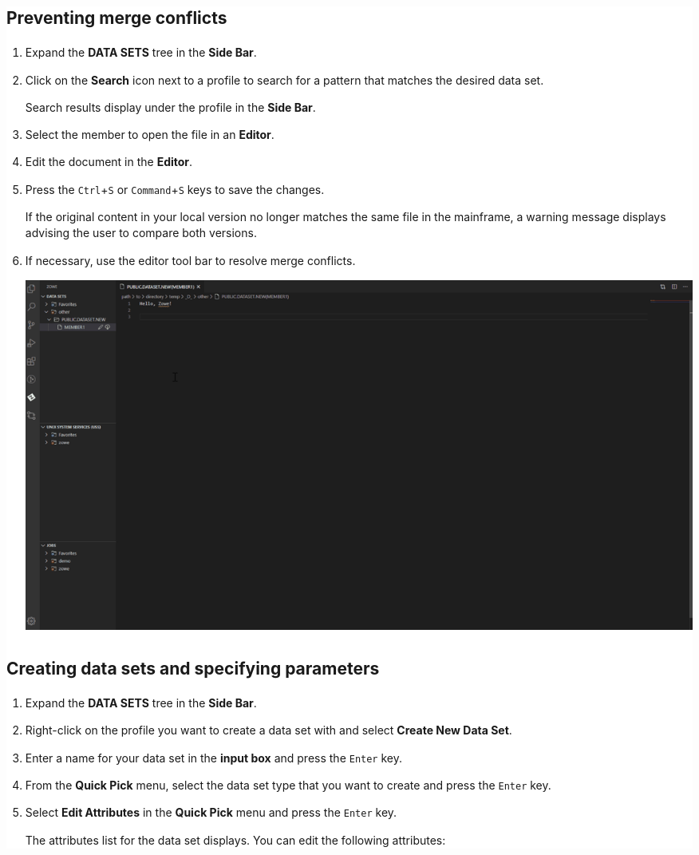 ## Preventing merge conflicts

1. Expand the **DATA SETS** tree in the **Side Bar**.
2. Click on the **Search** icon next to a profile to search for a pattern that matches the desired data set.

   Search results display under the profile in the **Side Bar**.
3. Select the member to open the file in an **Editor**.
4. Edit the document in the **Editor**.
5. Press the `Ctrl`+`S` or `Command`+`S` keys to save the changes.

   If the original content in your local version no longer matches the same file in the mainframe, a warning message displays advising the user to compare both versions.
6. If necessary, use the editor tool bar to resolve merge conflicts.

   ![Prevent merge conflicts](../images/ze/ZE-save.gif)

## Creating data sets and specifying parameters

1. Expand the **DATA SETS** tree in the **Side Bar**.
2. Right-click on the profile you want to create a data set with and select **Create New Data Set**.
3. Enter a name for your data set in the **input box** and press the `Enter` key.
4. From the **Quick Pick** menu, select the data set type that you want to create and press the `Enter` key.
5. Select **Edit Attributes** in the **Quick Pick** menu and press the `Enter` key.

   The attributes list for the data set displays. You can edit the following attributes:
